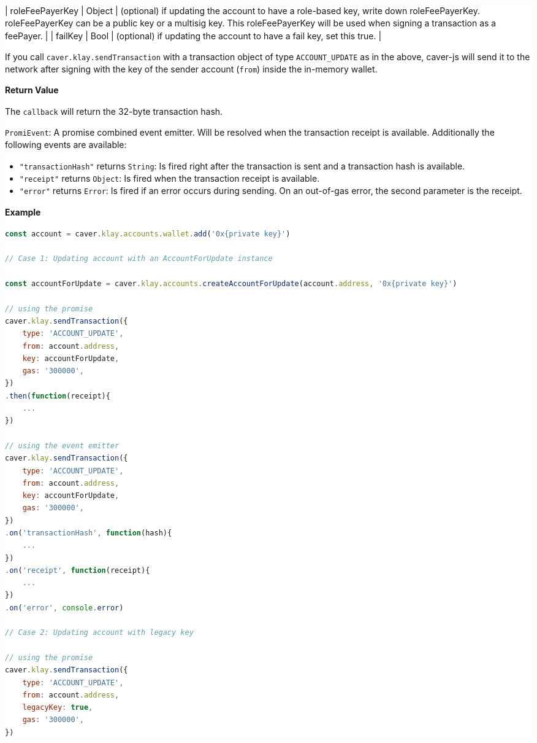 | roleFeePayerKey      | Object | (optional) if updating the account to have a role-based key, write down roleFeePayerKey. roleFeePayerKey can be a public key or a multisig key. This roleFeePayerKey will be used when signing a transaction as a feePayer.                                                                          |
| failKey              | Bool   | (optional) if updating the account to have a fail key, set this true.                                                                                                                                                                                                                                |

If you call `caver.klay.sendTransaction` with a transaction object of type `ACCOUNT_UPDATE` as in the above, caver-js will send it to the network after signing with the key of the sender account (`from`) inside the in-memory wallet.

**Return Value**

The `callback` will return the 32-byte transaction hash.

`PromiEvent`: A promise combined event emitter. Will be resolved when the transaction receipt is available. Additionally the following events are available:

- `"transactionHash"` returns `String`: Is fired right after the transaction is sent and a transaction hash is available.
- `"receipt"` returns `Object`: Is fired when the transaction receipt is available.
- `"error"` returns `Error`: Is fired if an error occurs during sending. On an out-of-gas error, the second parameter is the receipt.

**Example**

```javascript
const account = caver.klay.accounts.wallet.add('0x{private key}')

// Case 1: Updating account with an AccountForUpdate instance

const accountForUpdate = caver.klay.accounts.createAccountForUpdate(account.address, '0x{private key}')

// using the promise
caver.klay.sendTransaction({
    type: 'ACCOUNT_UPDATE',
    from: account.address,
    key: accountForUpdate,
    gas: '300000',
})
.then(function(receipt){
    ...
})

// using the event emitter
caver.klay.sendTransaction({
    type: 'ACCOUNT_UPDATE',
    from: account.address,
    key: accountForUpdate,
    gas: '300000',
})
.on('transactionHash', function(hash){
    ...
})
.on('receipt', function(receipt){
    ...
})
.on('error', console.error)

// Case 2: Updating account with legacy key

// using the promise
caver.klay.sendTransaction({
    type: 'ACCOUNT_UPDATE',
    from: account.address,
    legacyKey: true,
    gas: '300000',
})
```